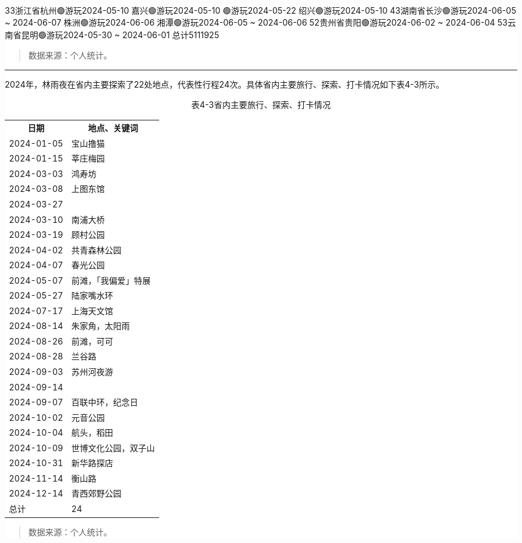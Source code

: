<tr><td colspan="1" rowspan="4">33</td><td colspan="1" rowspan="4">浙江省</td><td colspan="1">杭州</td><td colspan="1" valign="top">🟢游玩</td><td colspan="1" valign="top">2024-05-10</td></tr>
<tr><td colspan="1" rowspan="2">嘉兴</td><td colspan="1" valign="top">🟢游玩</td><td colspan="1" valign="top">2024-05-10</td></tr>
<tr><td colspan="1" valign="top">🟢游玩</td><td colspan="1" valign="top">2024-05-22</td></tr>
<tr><td colspan="1">绍兴</td><td colspan="1" valign="top">🟢游玩</td><td colspan="1" valign="top">2024-05-10</td></tr>
<tr><td colspan="1" rowspan="3">43</td><td colspan="1" rowspan="3">湖南省</td><td colspan="1">长沙</td><td colspan="1" valign="top">🟢游玩</td><td colspan="1" valign="top">2024-06-05 ~ 2024-06-07</td></tr>
<tr><td colspan="1">株洲</td><td colspan="1" valign="top">🟢游玩</td><td colspan="1" valign="top">2024-06-06</td></tr>
<tr><td colspan="1">湘潭</td><td colspan="1" valign="top">🟢游玩</td><td colspan="1" valign="top">2024-06-05 ~ 2024-06-06</td></tr>
<tr><td colspan="1">52</td><td colspan="1">贵州省</td><td colspan="1">贵阳</td><td colspan="1" valign="top">🟢游玩</td><td colspan="1" valign="top">2024-06-02 ~ 2024-06-04</td></tr>
<tr><td colspan="1">53</td><td colspan="1">云南省</td><td colspan="1">昆明</td><td colspan="1" valign="top">🟢游玩</td><td colspan="1" valign="top">2024-05-30 ~ 2024-06-01</td></tr>
<tr><td colspan="1">总计</td><td colspan="1">5</td><td colspan="1">11</td><td colspan="1" valign="top">19</td><td colspan="1" valign="top">25</td></tr>
</table>

> 数据来源：个人统计。

<hr>

2024年，林雨夜在省内主要探索了22处地点，代表性行程24次。具体省内主要旅行、探索、打卡情况如下表4-3所示。

<p style="text-align: center">表4-3省内主要旅行、探索、打卡情况</p>

<table><tr><th colspan="1">日期</th><th colspan="1">地点、关键词</th></tr>
<tr><td colspan="1">2024-01-05</td><td colspan="1">宝山撸猫</td></tr>
<tr><td colspan="1">2024-01-15</td><td colspan="1">莘庄梅园</td></tr>
<tr><td colspan="1">2024-03-03</td><td colspan="1">鸿寿坊</td></tr>
<tr><td colspan="1">2024-03-08</td><td colspan="1" rowspan="2">上图东馆</td></tr>
<tr><td colspan="1">2024-03-27</td></tr>
<tr><td colspan="1">2024-03-10</td><td colspan="1">南浦大桥</td></tr>
<tr><td colspan="1">2024-03-19</td><td colspan="1">顾村公园</td></tr>
<tr><td colspan="1">2024-04-02</td><td colspan="1">共青森林公园</td></tr>
<tr><td colspan="1">2024-04-07</td><td colspan="1">春光公园</td></tr>
<tr><td colspan="1">2024-05-07</td><td colspan="1">前滩，「我偏爱」特展</td></tr>
<tr><td colspan="1">2024-05-27</td><td colspan="1">陆家嘴水环</td></tr>
<tr><td colspan="1">2024-07-17</td><td colspan="1">上海天文馆</td></tr>
<tr><td colspan="1">2024-08-14</td><td colspan="1">朱家角，太阳雨</td></tr>
<tr><td colspan="1">2024-08-26</td><td colspan="1">前滩，可可</td></tr>
<tr><td colspan="1">2024-08-28</td><td colspan="1">兰谷路</td></tr>
<tr><td colspan="1">2024-09-03</td><td colspan="1" rowspan="2">苏州河夜游</td></tr>
<tr><td colspan="1">2024-09-14</td></tr>
<tr><td colspan="1">2024-09-07</td><td colspan="1">百联中环，纪念日</td></tr>
<tr><td colspan="1">2024-10-02</td><td colspan="1">元音公园</td></tr>
<tr><td colspan="1">2024-10-04</td><td colspan="1">航头，稻田</td></tr>
<tr><td colspan="1">2024-10-09</td><td colspan="1">世博文化公园，双子山</td></tr>
<tr><td colspan="1">2024-10-31</td><td colspan="1">新华路探店</td></tr>
<tr><td colspan="1">2024-11-14</td><td colspan="1">衡山路</td></tr>
<tr><td colspan="1">2024-12-14</td><td colspan="1">青西郊野公园</td></tr>
<tr><td colspan="1">总计</td><td colspan="1">24</td></tr>
</table>

> 数据来源：个人统计。

